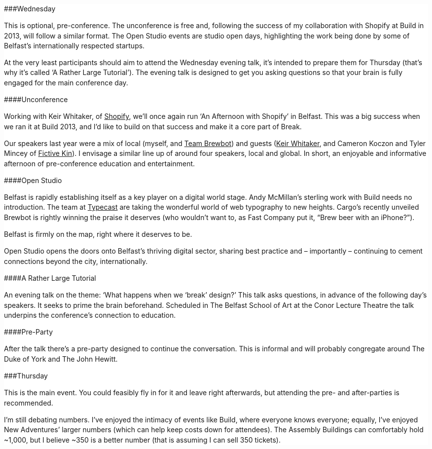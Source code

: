 
###Wednesday

This is optional, pre-conference. The unconference is free and, following the success of my collaboration with Shopify at Build in 2013, will follow a similar format. The Open Studio events are studio open days, highlighting the work being done by some of Belfast’s internationally respected startups.

At the very least participants should aim to attend the Wednesday evening talk, it’s intended to prepare them for Thursday (that’s why it’s called ‘A Rather Large Tutorial’). The evening talk is designed to get you asking questions so that your brain is fully engaged for the main conference day.


####Unconference

Working with Keir Whitaker, of [Shopify](http://www.shopify.com), we’ll once again run ‘An Afternoon with Shopify’ in Belfast. This was a big success when we ran it at Build 2013, and I’d like to build on that success and make it a core part of Break.

Our speakers last year were a mix of local (myself, and [Team Brewbot](http://www.brewbot.io)) and guests ([Keir Whitaker](http://keirwhitaker.com), and Cameron Koczon and Tyler Mincey of [Fictive Kin](http://fictivekin.com)). I envisage a similar line up of around four speakers, local and global. In short, an enjoyable and informative afternoon of pre-conference education and entertainment.


####Open Studio

Belfast is rapidly establishing itself as a key player on a digital world stage. Andy McMillan’s sterling work with Build needs no introduction. The team at [Typecast](http://typecast.com) are taking the wonderful world of web typography to new heights. Cargo’s recently unveiled Brewbot is rightly winning the praise it deserves (who wouldn’t want to, as Fast Company put it, “Brew beer with an iPhone?”).

Belfast is firmly on the map, right where it deserves to be.

Open Studio opens the doors onto Belfast’s thriving digital sector, sharing best practice and – importantly – continuing to cement connections beyond the city, internationally.


####A Rather Large Tutorial

An evening talk on the theme: ‘What happens when we ‘break’ design?’ This talk asks questions, in advance of the following day’s speakers. It seeks to prime the brain beforehand. Scheduled in The Belfast School of Art at the Conor Lecture Theatre the talk underpins the conference’s connection to education.


####Pre-Party

After the talk there’s a pre-party designed to continue the conversation. This is informal and will probably congregate around The Duke of York and The John Hewitt.


###Thursday

This is the main event. You could feasibly fly in for it and leave right afterwards, but attending the pre- and after-parties is recommended.

I’m still debating numbers. I’ve enjoyed the intimacy of events like Build, where everyone knows everyone; equally, I’ve enjoyed New Adventures’ larger numbers (which can help keep costs down for attendees). The Assembly Buildings can comfortably hold ~1,000, but I believe ~350 is a better number (that is assuming I can sell 350 tickets).

